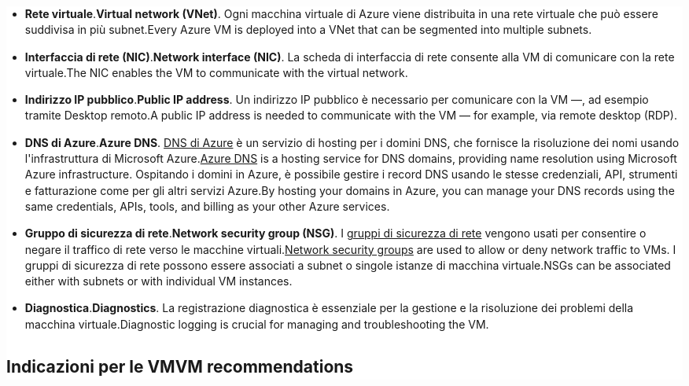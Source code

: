 - <span data-ttu-id="f3a4e-124">**Rete virtuale**.</span><span class="sxs-lookup"><span data-stu-id="f3a4e-124">**Virtual network (VNet)**.</span></span> <span data-ttu-id="f3a4e-125">Ogni macchina virtuale di Azure viene distribuita in una rete virtuale che può essere suddivisa in più subnet.</span><span class="sxs-lookup"><span data-stu-id="f3a4e-125">Every Azure VM is deployed into a VNet that can be segmented into multiple subnets.</span></span>

- <span data-ttu-id="f3a4e-126">**Interfaccia di rete (NIC)**.</span><span class="sxs-lookup"><span data-stu-id="f3a4e-126">**Network interface (NIC)**.</span></span> <span data-ttu-id="f3a4e-127">La scheda di interfaccia di rete consente alla VM di comunicare con la rete virtuale.</span><span class="sxs-lookup"><span data-stu-id="f3a4e-127">The NIC enables the VM to communicate with the virtual network.</span></span>

- <span data-ttu-id="f3a4e-128">**Indirizzo IP pubblico**.</span><span class="sxs-lookup"><span data-stu-id="f3a4e-128">**Public IP address**.</span></span> <span data-ttu-id="f3a4e-129">Un indirizzo IP pubblico è necessario per comunicare con la VM &mdash;, ad esempio tramite Desktop remoto.</span><span class="sxs-lookup"><span data-stu-id="f3a4e-129">A public IP address is needed to communicate with the VM &mdash; for example, via remote desktop (RDP).</span></span>

- <span data-ttu-id="f3a4e-130">**DNS di Azure**.</span><span class="sxs-lookup"><span data-stu-id="f3a4e-130">**Azure DNS**.</span></span> <span data-ttu-id="f3a4e-131">[DNS di Azure][azure-dns] è un servizio di hosting per i domini DNS, che fornisce la risoluzione dei nomi usando l'infrastruttura di Microsoft Azure.</span><span class="sxs-lookup"><span data-stu-id="f3a4e-131">[Azure DNS][azure-dns] is a hosting service for DNS domains, providing name resolution using Microsoft Azure infrastructure.</span></span> <span data-ttu-id="f3a4e-132">Ospitando i domini in Azure, è possibile gestire i record DNS usando le stesse credenziali, API, strumenti e fatturazione come per gli altri servizi Azure.</span><span class="sxs-lookup"><span data-stu-id="f3a4e-132">By hosting your domains in Azure, you can manage your DNS records using the same credentials, APIs, tools, and billing as your other Azure services.</span></span>

- <span data-ttu-id="f3a4e-133">**Gruppo di sicurezza di rete**.</span><span class="sxs-lookup"><span data-stu-id="f3a4e-133">**Network security group (NSG)**.</span></span> <span data-ttu-id="f3a4e-134">I [gruppi di sicurezza di rete][nsg] vengono usati per consentire o negare il traffico di rete verso le macchine virtuali.</span><span class="sxs-lookup"><span data-stu-id="f3a4e-134">[Network security groups][nsg] are used to allow or deny network traffic to VMs.</span></span> <span data-ttu-id="f3a4e-135">I gruppi di sicurezza di rete possono essere associati a subnet o singole istanze di macchina virtuale.</span><span class="sxs-lookup"><span data-stu-id="f3a4e-135">NSGs can be associated either with subnets or with individual VM instances.</span></span>

- <span data-ttu-id="f3a4e-136">**Diagnostica**.</span><span class="sxs-lookup"><span data-stu-id="f3a4e-136">**Diagnostics**.</span></span> <span data-ttu-id="f3a4e-137"> La registrazione diagnostica è essenziale per la gestione e la risoluzione dei problemi della macchina virtuale.</span><span class="sxs-lookup"><span data-stu-id="f3a4e-137">Diagnostic logging is crucial for managing and troubleshooting the VM.</span></span>

## <a name="vm-recommendations"></a><span data-ttu-id="f3a4e-138">Indicazioni per le VM</span><span class="sxs-lookup"><span data-stu-id="f3a4e-138">VM recommendations</span></span>


[audit-logs]: https://azure.microsoft.com/blog/analyze-azure-audit-logs-in-powerbi-more/
[availability-set]: /azure/virtual-machines/virtual-machines-windows-create-availability-set
[azbb]: https://github.com/mspnp/template-building-blocks/wiki/Install-Azure-Building-Blocks
[azbbv2]: https://github.com/mspnp/template-building-blocks
[azure-cli-2]: /cli/azure/install-azure-cli?view=azure-cli-latest
[azure-dns]: /azure/dns/dns-overview
[azure-storage]: /azure/storage/storage-introduction
[blob-snapshot]: /azure/storage/storage-blob-snapshots
[blob-storage]: /azure/storage/storage-introduction
[boot-diagnostics]: https://azure.microsoft.com/blog/boot-diagnostics-for-virtual-machines-v2/
[cname-record]: https://en.wikipedia.org/wiki/CNAME_record
[data-disk]: /azure/virtual-machines/virtual-machines-windows-about-disks-vhds
[disk-encryption]: /azure/security/azure-security-disk-encryption
[enable-monitoring]: /azure/monitoring-and-diagnostics/insights-how-to-use-diagnostics
[fqdn]: /azure/virtual-machines/virtual-machines-windows-portal-create-fqdn
[git]: https://github.com/mspnp/reference-architectures/tree/master/virtual-machines/single-vm
[github-folder]: https://github.com/mspnp/reference-architectures/tree/master/virtual-machines/single-vm
[group-policy]: https://docs.microsoft.com/previous-versions/windows/it-pro/windows-server-2012-R2-and-2012/dn595129(v=ws.11)
[log-collector]: https://azure.microsoft.com/blog/simplifying-virtual-machine-troubleshooting-using-azure-log-collector/
[manage-vm-availability]: /azure/virtual-machines/virtual-machines-windows-manage-availability
[managed-disks]: /azure/storage/storage-managed-disks-overview
[naming-conventions]: ../../best-practices/naming-conventions.md
[nsg]: /azure/virtual-network/virtual-networks-nsg
[nsg-default-rules]: /azure/virtual-network/virtual-networks-nsg#default-rules
[planned-maintenance]: /azure/virtual-machines/virtual-machines-windows-planned-maintenance
[premium-storage]: /azure/virtual-machines/windows/premium-storage
[premium-storage-supported]: /azure/virtual-machines/windows/premium-storage#supported-vms
[rbac]: /azure/active-directory/role-based-access-control-what-is
[rbac-roles]: /azure/active-directory/role-based-access-built-in-roles
[rbac-devtest]: /azure/active-directory/role-based-access-built-in-roles#devtest-labs-user
[rbac-network]: /azure/active-directory/role-based-access-built-in-roles#network-contributor
[reboot-logs]: https://azure.microsoft.com/blog/viewing-vm-reboot-logs/
[ref-arch-repo]: https://github.com/mspnp/reference-architectures
[resize-os-disk]: /azure/virtual-machines/virtual-machines-windows-expand-os-disk
[resource-lock]: /azure/resource-group-lock-resources
[resource-manager-overview]: /azure/azure-resource-manager/resource-group-overview
[security-center]: /azure/security-center/security-center-intro
[security-center-get-started]: /azure/security-center/security-center-get-started
[select-vm-image]: /azure/virtual-machines/virtual-machines-windows-cli-ps-findimage
[services-by-region]: https://azure.microsoft.com/regions/#services
[static-ip]: /azure/virtual-network/virtual-networks-reserved-public-ip
[virtual-machine-sizes]: /azure/virtual-machines/virtual-machines-windows-sizes
[visio-download]: https://archcenter.blob.core.windows.net/cdn/vm-reference-architectures.vsdx
[vm-disk-limits]: /azure/azure-subscription-service-limits#virtual-machine-disk-limits
[vm-resize]: /azure/virtual-machines/virtual-machines-linux-change-vm-size
[vm-size-tables]: /azure/virtual-machines/virtual-machines-windows-sizes
[vm-sla]: https://azure.microsoft.com/support/legal/sla/virtual-machines